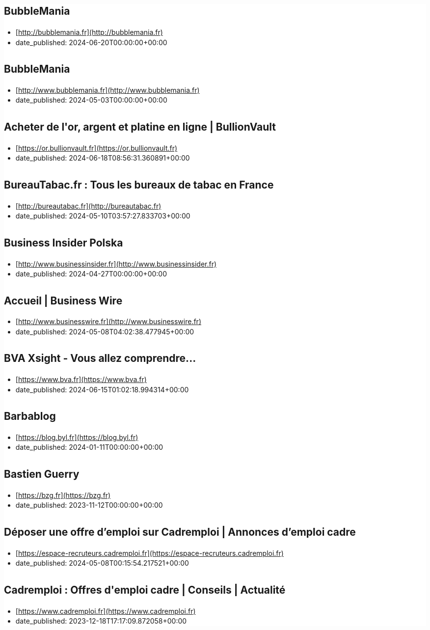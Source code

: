  ## BubbleMania
 - [http://bubblemania.fr](http://bubblemania.fr)
 - date_published: 2024-06-20T00:00:00+00:00

 ## BubbleMania
 - [http://www.bubblemania.fr](http://www.bubblemania.fr)
 - date_published: 2024-05-03T00:00:00+00:00

 ## Acheter de l'or, argent et platine en ligne | BullionVault
 - [https://or.bullionvault.fr](https://or.bullionvault.fr)
 - date_published: 2024-06-18T08:56:31.360891+00:00

 ## BureauTabac.fr : Tous les bureaux de tabac en France
 - [http://bureautabac.fr](http://bureautabac.fr)
 - date_published: 2024-05-10T03:57:27.833703+00:00

 ## Business Insider Polska
 - [http://www.businessinsider.fr](http://www.businessinsider.fr)
 - date_published: 2024-04-27T00:00:00+00:00

 ## Accueil | Business Wire
 - [http://www.businesswire.fr](http://www.businesswire.fr)
 - date_published: 2024-05-08T04:02:38.477945+00:00

 ## BVA Xsight - Vous allez comprendre...
 - [https://www.bva.fr](https://www.bva.fr)
 - date_published: 2024-06-15T01:02:18.994314+00:00

 ## Barbablog
 - [https://blog.byl.fr](https://blog.byl.fr)
 - date_published: 2024-01-11T00:00:00+00:00

 ## Bastien Guerry
 - [https://bzg.fr](https://bzg.fr)
 - date_published: 2023-11-12T00:00:00+00:00

 ## Déposer une offre d’emploi sur Cadremploi | Annonces d’emploi cadre
 - [https://espace-recruteurs.cadremploi.fr](https://espace-recruteurs.cadremploi.fr)
 - date_published: 2024-05-08T00:15:54.217521+00:00

 ## Cadremploi : Offres d'emploi cadre | Conseils  | Actualité
 - [https://www.cadremploi.fr](https://www.cadremploi.fr)
 - date_published: 2023-12-18T17:17:09.872058+00:00
